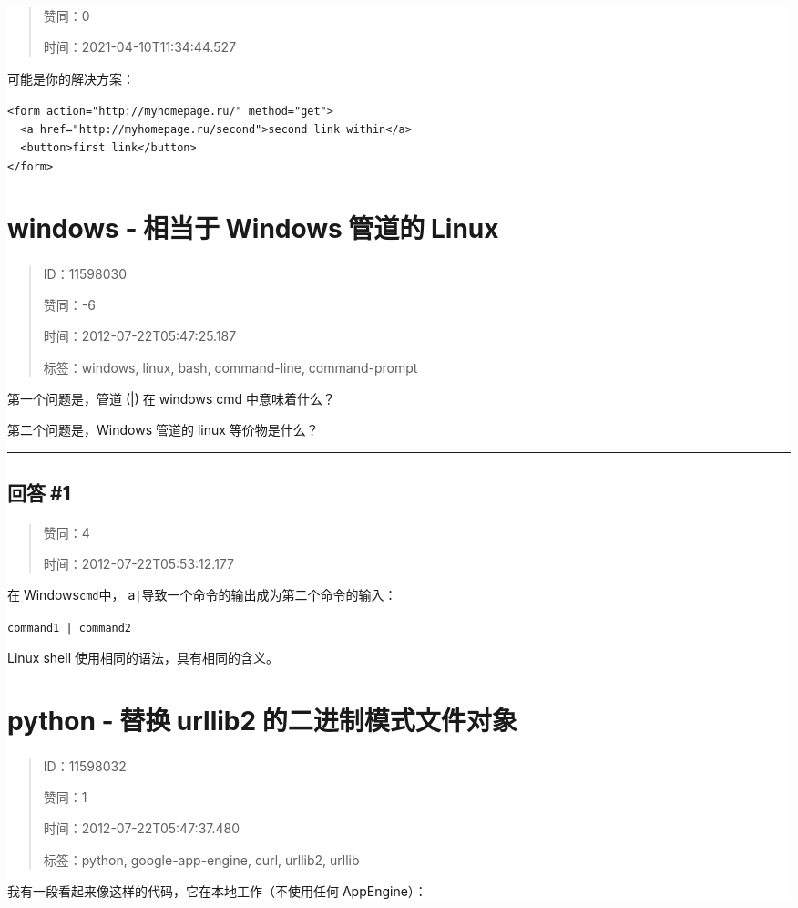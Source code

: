 > 赞同：0
> 
> 时间：2021-04-10T11:34:44.527

可能是你的解决方案：

```
<form action="http://myhomepage.ru/" method="get">
  <a href="http://myhomepage.ru/second">second link within</a>
  <button>first link</button>
</form> 
```

# windows - 相当于 Windows 管道的 Linux

> ID：11598030
> 
> 赞同：-6
> 
> 时间：2012-07-22T05:47:25.187
> 
> 标签：windows, linux, bash, command-line, command-prompt

第一个问题是，管道 (|) 在 windows cmd 中意味着什么？

第二个问题是，Windows 管道的 linux 等价物是什么？

* * *

## 回答 #1

> 赞同：4
> 
> 时间：2012-07-22T05:53:12.177

在 Windows`cmd`中， a`|`导致一个命令的输出成为第二个命令的输入：

```
command1 | command2 
```

Linux shell 使用相同的语法，具有相同的含义。

# python - 替换 urllib2 的二进制模式文件对象

> ID：11598032
> 
> 赞同：1
> 
> 时间：2012-07-22T05:47:37.480
> 
> 标签：python, google-app-engine, curl, urllib2, urllib

我有一段看起来像这样的代码，它在本地工作（不使用任何 AppEngine）：
